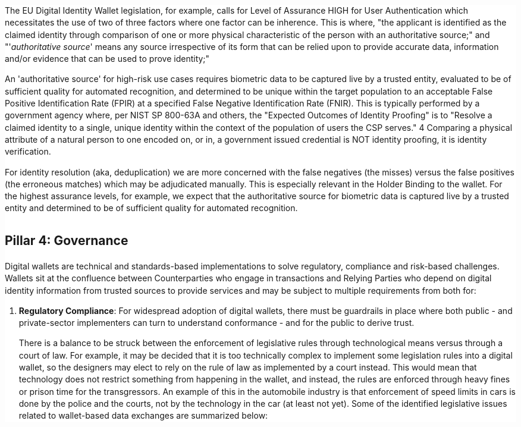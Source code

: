    The EU Digital Identity Wallet legislation, for example, calls for Level of Assurance HIGH for User
   Authentication which necessitates the use of two of three factors where one factor can be inherence.
   This is where, "the applicant is identified as the claimed identity through comparison of one or more
   physical characteristic of the person with an authoritative source;" and "'*authoritative source*' means
   any source irrespective of its form that can be relied upon to provide accurate data, information
   and/or evidence that can be used to prove identity;"

   An 'authoritative source' for high-risk use cases requires biometric data to be captured live by a
   trusted entity, evaluated to be of sufficient quality for automated recognition, and determined to be
   unique within the target population to an acceptable False Positive Identification Rate (FPIR) at a
   specified False Negative Identification Rate (FNIR). This is typically performed by a government
   agency where, per NIST SP 800-63A and others, the "Expected Outcomes of Identity Proofing" is to
   "Resolve a claimed identity to a single, unique identity within the context of the population of users
   the CSP serves." 4 Comparing a physical attribute of a natural person to one encoded on, or in, a
   government issued credential is NOT identity proofing, it is identity verification.

   For identity resolution (aka, deduplication) we are more concerned with the false negatives (the
   misses) versus the false positives (the erroneous matches) which may be adjudicated manually. This is
   especially relevant in the Holder Binding to the wallet. For the highest assurance levels, for example,
   we expect that the authoritative source for biometric data is captured live by a trusted entity and
   determined to be of sufficient quality for automated recognition.
   
## Pillar 4: Governance

Digital wallets are technical and standards-based implementations to solve regulatory, compliance and
risk-based challenges. Wallets sit at the confluence between Counterparties who engage in transactions
and Relying Parties who depend on digital identity information from trusted sources to provide services
and may be subject to multiple requirements from both for:

1. **Regulatory Compliance**: For widespread adoption of digital wallets, there must be guardrails in place
   where both public - and private-sector implementers can turn to understand conformance - and for
   the public to derive trust.

   There is a balance to be struck between the enforcement of legislative rules through technological
   means versus through a court of law. For example, it may be decided that it is too technically complex
   to implement some legislation rules into a digital wallet, so the designers may elect to rely on the rule
   of law as implemented by a court instead. This would mean that technology does not restrict
   something from happening in the wallet, and instead, the rules are enforced through heavy fines or
   prison time for the transgressors. An example of this in the automobile industry is that enforcement
   of speed limits in cars is done by the police and the courts, not by the technology in the car (at least
   not yet). Some of the identified legislative issues related to wallet-based data exchanges are
   summarized below:
